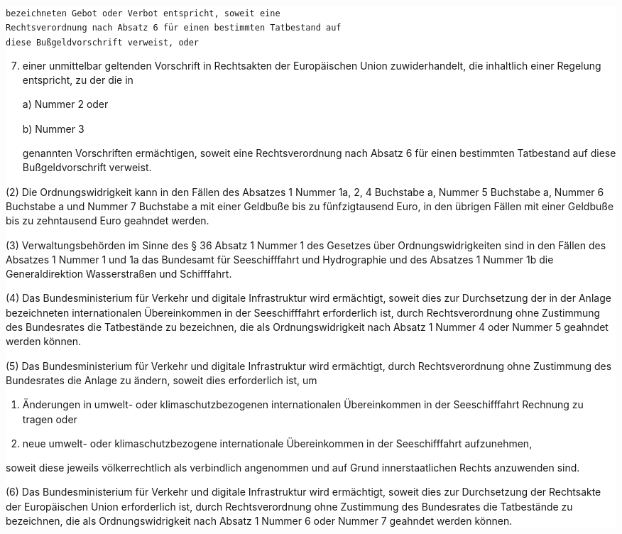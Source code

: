     bezeichneten Gebot oder Verbot entspricht, soweit eine
    Rechtsverordnung nach Absatz 6 für einen bestimmten Tatbestand auf
    diese Bußgeldvorschrift verweist, oder


7.  einer unmittelbar geltenden Vorschrift in Rechtsakten der Europäischen
    Union zuwiderhandelt, die inhaltlich einer Regelung entspricht, zu der
    die in

    a)  Nummer 2 oder


    b)  Nummer 3



    genannten Vorschriften ermächtigen, soweit eine Rechtsverordnung nach
    Absatz 6 für einen bestimmten Tatbestand auf diese Bußgeldvorschrift
    verweist.




(2) Die Ordnungswidrigkeit kann in den Fällen des Absatzes 1 Nummer
1a, 2, 4 Buchstabe a, Nummer 5 Buchstabe a, Nummer 6 Buchstabe a und
Nummer 7 Buchstabe a mit einer Geldbuße bis zu fünfzigtausend Euro, in
den übrigen Fällen mit einer Geldbuße bis zu zehntausend Euro geahndet
werden.

(3) Verwaltungsbehörden im Sinne des § 36 Absatz 1 Nummer 1 des
Gesetzes über Ordnungswidrigkeiten sind in den Fällen des Absatzes 1
Nummer 1 und 1a das Bundesamt für Seeschifffahrt und Hydrographie und
des Absatzes 1 Nummer 1b die Generaldirektion Wasserstraßen und
Schifffahrt.

(4) Das Bundesministerium für Verkehr und digitale Infrastruktur wird
ermächtigt, soweit dies zur Durchsetzung der in der Anlage
bezeichneten internationalen Übereinkommen in der Seeschifffahrt
erforderlich ist, durch Rechtsverordnung ohne Zustimmung des
Bundesrates die Tatbestände zu bezeichnen, die als Ordnungswidrigkeit
nach Absatz 1 Nummer 4 oder Nummer 5 geahndet werden können.

(5) Das Bundesministerium für Verkehr und digitale Infrastruktur wird
ermächtigt, durch Rechtsverordnung ohne Zustimmung des Bundesrates die
Anlage zu ändern, soweit dies erforderlich ist, um

1.  Änderungen in umwelt- oder klimaschutzbezogenen internationalen
    Übereinkommen in der Seeschifffahrt Rechnung zu tragen oder


2.  neue umwelt- oder klimaschutzbezogene internationale Übereinkommen in
    der Seeschifffahrt aufzunehmen,



soweit diese jeweils völkerrechtlich als verbindlich angenommen und
auf Grund innerstaatlichen Rechts anzuwenden sind.

(6) Das Bundesministerium für Verkehr und digitale Infrastruktur wird
ermächtigt, soweit dies zur Durchsetzung der Rechtsakte der
Europäischen Union erforderlich ist, durch Rechtsverordnung ohne
Zustimmung des Bundesrates die Tatbestände zu bezeichnen, die als
Ordnungswidrigkeit nach Absatz 1 Nummer 6 oder Nummer 7 geahndet
werden können.

